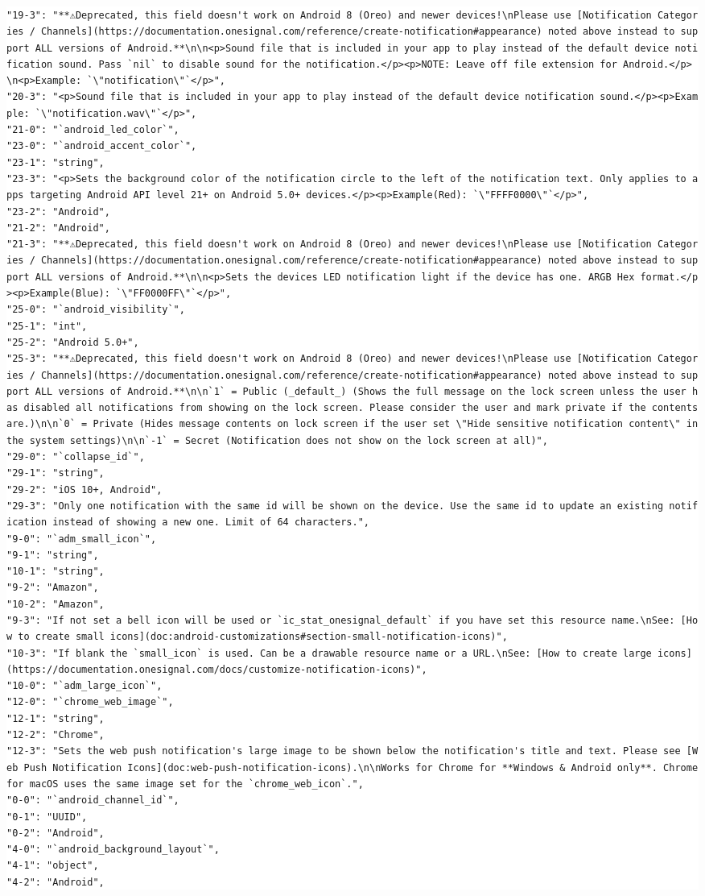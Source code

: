    "19-3": "**⚠Deprecated, this field doesn't work on Android 8 (Oreo) and newer devices!\nPlease use [Notification Categories / Channels](https://documentation.onesignal.com/reference/create-notification#appearance) noted above instead to support ALL versions of Android.**\n\n<p>Sound file that is included in your app to play instead of the default device notification sound. Pass `nil` to disable sound for the notification.</p><p>NOTE: Leave off file extension for Android.</p>\n<p>Example: `\"notification\"`</p>",
    "20-3": "<p>Sound file that is included in your app to play instead of the default device notification sound.</p><p>Example: `\"notification.wav\"`</p>",
    "21-0": "`android_led_color`",
    "23-0": "`android_accent_color`",
    "23-1": "string",
    "23-3": "<p>Sets the background color of the notification circle to the left of the notification text. Only applies to apps targeting Android API level 21+ on Android 5.0+ devices.</p><p>Example(Red): `\"FFFF0000\"`</p>",
    "23-2": "Android",
    "21-2": "Android",
    "21-3": "**⚠Deprecated, this field doesn't work on Android 8 (Oreo) and newer devices!\nPlease use [Notification Categories / Channels](https://documentation.onesignal.com/reference/create-notification#appearance) noted above instead to support ALL versions of Android.**\n\n<p>Sets the devices LED notification light if the device has one. ARGB Hex format.</p><p>Example(Blue): `\"FF0000FF\"`</p>",
    "25-0": "`android_visibility`",
    "25-1": "int",
    "25-2": "Android 5.0+",
    "25-3": "**⚠Deprecated, this field doesn't work on Android 8 (Oreo) and newer devices!\nPlease use [Notification Categories / Channels](https://documentation.onesignal.com/reference/create-notification#appearance) noted above instead to support ALL versions of Android.**\n\n`1` = Public (_default_) (Shows the full message on the lock screen unless the user has disabled all notifications from showing on the lock screen. Please consider the user and mark private if the contents are.)\n\n`0` = Private (Hides message contents on lock screen if the user set \"Hide sensitive notification content\" in the system settings)\n\n`-1` = Secret (Notification does not show on the lock screen at all)",
    "29-0": "`collapse_id`",
    "29-1": "string",
    "29-2": "iOS 10+, Android",
    "29-3": "Only one notification with the same id will be shown on the device. Use the same id to update an existing notification instead of showing a new one. Limit of 64 characters.",
    "9-0": "`adm_small_icon`",
    "9-1": "string",
    "10-1": "string",
    "9-2": "Amazon",
    "10-2": "Amazon",
    "9-3": "If not set a bell icon will be used or `ic_stat_onesignal_default` if you have set this resource name.\nSee: [How to create small icons](doc:android-customizations#section-small-notification-icons)",
    "10-3": "If blank the `small_icon` is used. Can be a drawable resource name or a URL.\nSee: [How to create large icons](https://documentation.onesignal.com/docs/customize-notification-icons)",
    "10-0": "`adm_large_icon`",
    "12-0": "`chrome_web_image`",
    "12-1": "string",
    "12-2": "Chrome",
    "12-3": "Sets the web push notification's large image to be shown below the notification's title and text. Please see [Web Push Notification Icons](doc:web-push-notification-icons).\n\nWorks for Chrome for **Windows & Android only**. Chrome for macOS uses the same image set for the `chrome_web_icon`.",
    "0-0": "`android_channel_id`",
    "0-1": "UUID",
    "0-2": "Android",
    "4-0": "`android_background_layout`",
    "4-1": "object",
    "4-2": "Android",